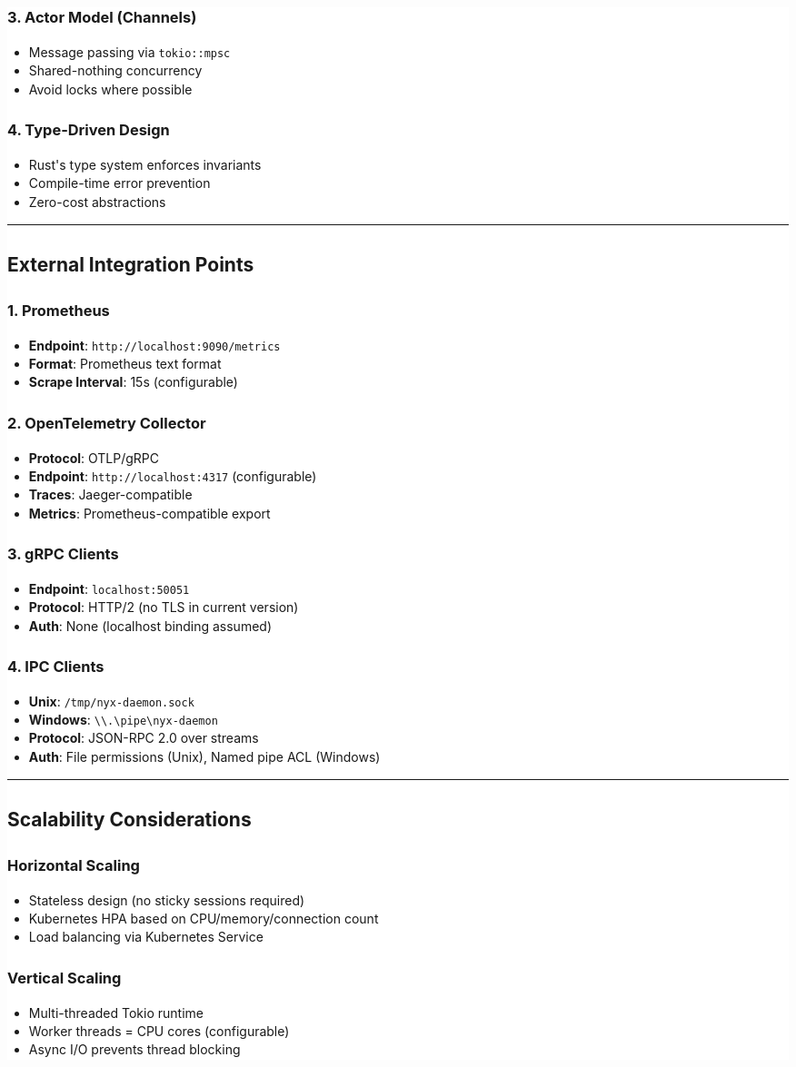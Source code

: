 ### 3. Actor Model (Channels)
- Message passing via `tokio::mpsc`
- Shared-nothing concurrency
- Avoid locks where possible

### 4. Type-Driven Design
- Rust's type system enforces invariants
- Compile-time error prevention
- Zero-cost abstractions

---

## External Integration Points

### 1. Prometheus
- **Endpoint**: `http://localhost:9090/metrics`
- **Format**: Prometheus text format
- **Scrape Interval**: 15s (configurable)

### 2. OpenTelemetry Collector
- **Protocol**: OTLP/gRPC
- **Endpoint**: `http://localhost:4317` (configurable)
- **Traces**: Jaeger-compatible
- **Metrics**: Prometheus-compatible export

### 3. gRPC Clients
- **Endpoint**: `localhost:50051`
- **Protocol**: HTTP/2 (no TLS in current version)
- **Auth**: None (localhost binding assumed)

### 4. IPC Clients
- **Unix**: `/tmp/nyx-daemon.sock`
- **Windows**: `\\.\pipe\nyx-daemon`
- **Protocol**: JSON-RPC 2.0 over streams
- **Auth**: File permissions (Unix), Named pipe ACL (Windows)

---

## Scalability Considerations

### Horizontal Scaling
- Stateless design (no sticky sessions required)
- Kubernetes HPA based on CPU/memory/connection count
- Load balancing via Kubernetes Service

### Vertical Scaling
- Multi-threaded Tokio runtime
- Worker threads = CPU cores (configurable)
- Async I/O prevents thread blocking
